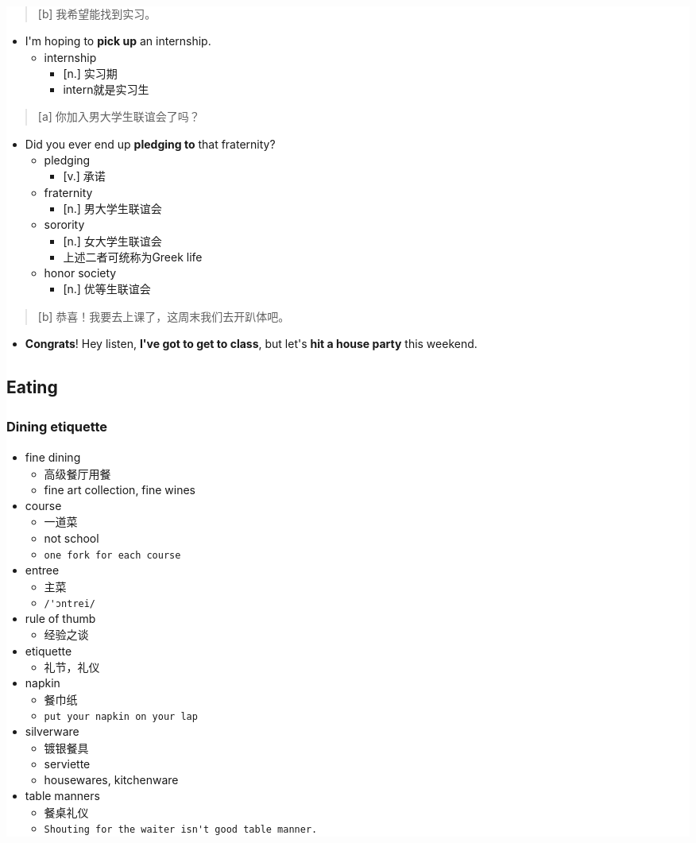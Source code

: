 > [b] 我希望能找到实习。

- I'm hoping to **pick up** an internship.
  - internship
    - [n.] 实习期
    - intern就是实习生

> [a] 你加入男大学生联谊会了吗？

- Did you ever end up **pledging to** that fraternity?
  - pledging
    - [v.] 承诺
  - fraternity
    - [n.] 男大学生联谊会
  - sorority
    - [n.] 女大学生联谊会
    - 上述二者可统称为Greek life
  - honor society
    - [n.] 优等生联谊会

> [b] 恭喜！我要去上课了，这周末我们去开趴体吧。

- **Congrats**! Hey listen, **I've got to get to class**, but let's **hit a house party** this weekend.

## Eating

### Dining etiquette

- fine dining
  - 高级餐厅用餐
  - fine art collection, fine wines
- course
  - 一道菜
  - not school
  - `one fork for each course`
- entree
  - 主菜
  - `/'ɔntrei/`
- rule of thumb
  - 经验之谈
- etiquette
  - 礼节，礼仪
- napkin
  - 餐巾纸
  - `put your napkin on your lap`
- silverware
  - 镀银餐具
  - serviette
  - housewares, kitchenware
- table manners
  - 餐桌礼仪
  - `Shouting for the waiter isn't good table manner.`
